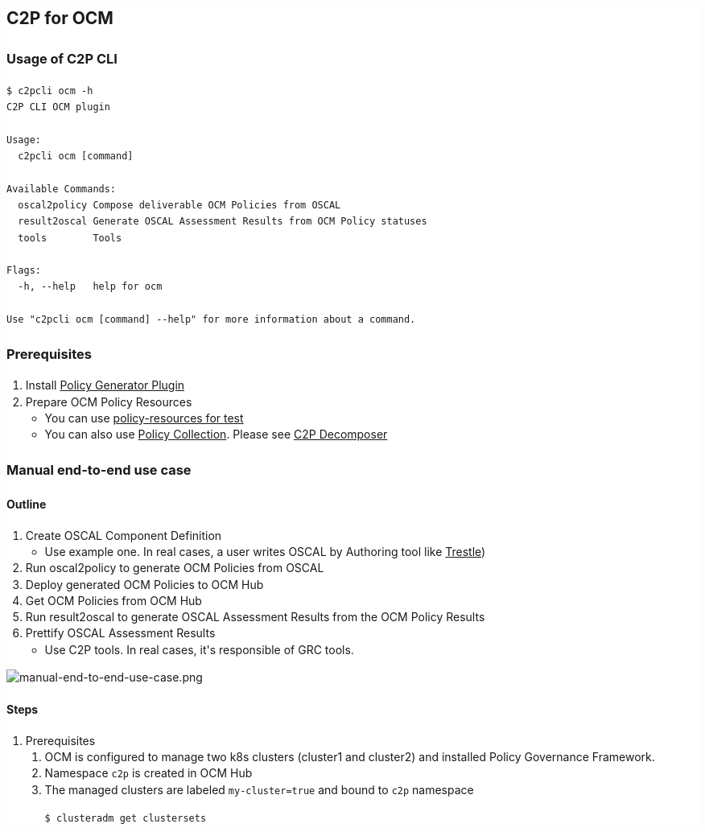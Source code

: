 ## C2P for OCM

### Usage of C2P CLI
```
$ c2pcli ocm -h
C2P CLI OCM plugin

Usage:
  c2pcli ocm [command]

Available Commands:
  oscal2policy Compose deliverable OCM Policies from OSCAL
  result2oscal Generate OSCAL Assessment Results from OCM Policy statuses
  tools        Tools

Flags:
  -h, --help   help for ocm

Use "c2pcli ocm [command] --help" for more information about a command.
```

### Prerequisites
1. Install [Policy Generator Plugin](https://github.com/open-cluster-management-io/policy-generator-plugin#as-a-kustomize-plugin)
1. Prepare OCM Policy Resources
    - You can use [policy-resources for test](/go/pkg/testdata/ocm/policies)
    - You can also use [Policy Collection](https://github.com/open-cluster-management-io/policy-collection). Please see [C2P Decomposer](#c2p-decomposer)

### Manual end-to-end use case

#### Outline
1. Create OSCAL Component Definition
    - Use example one. In real cases, a user writes OSCAL by Authoring tool like [Trestle](https://github.com/oscal-compass/compliance-trestle))
1. Run oscal2policy to generate OCM Policies from OSCAL
1. Deploy generated OCM Policies to OCM Hub
1. Get OCM Policies from OCM Hub
1. Run result2oscal to generate OSCAL Assessment Results from the OCM Policy Results
1. Prettify OSCAL Assessment Results
    - Use C2P tools. In real cases, it's responsible of GRC tools.

![manual-end-to-end-use-case.png](/docs/ocm/images/manual-end-to-end-use-case.png)

#### Steps
1. Prerequisites
    1. OCM is configured to manage two k8s clusters (cluster1 and cluster2) and installed Policy Governance Framework.
    1. Namespace `c2p` is created in OCM Hub
    1. The managed clusters are labeled `my-cluster=true` and bound to `c2p` namespace
        ```
        $ clusteradm get clustersets
